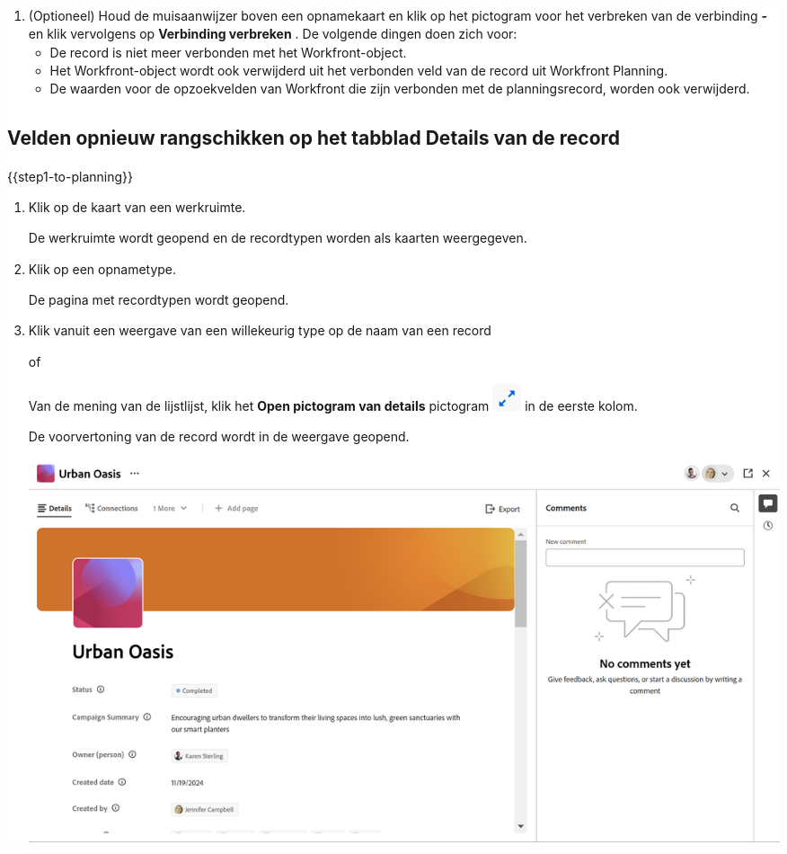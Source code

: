 1. (Optioneel) Houd de muisaanwijzer boven een opnamekaart en klik op het pictogram voor het verbreken van de verbinding **-** en klik vervolgens op **Verbinding verbreken** . 
De volgende dingen doen zich voor:
   * De record is niet meer verbonden met het Workfront-object.
   * Het Workfront-object wordt ook verwijderd uit het verbonden veld van de record uit Workfront Planning.
   * De waarden voor de opzoekvelden van Workfront die zijn verbonden met de planningsrecord, worden ook verwijderd.

## Velden opnieuw rangschikken op het tabblad Details van de record

{{step1-to-planning}}

1. Klik op de kaart van een werkruimte.

   De werkruimte wordt geopend en de recordtypen worden als kaarten weergegeven.

1. Klik op een opnametype.

   De pagina met recordtypen wordt geopend.

1. Klik vanuit een weergave van een willekeurig type op de naam van een record

   of

   Van de mening van de lijstlijst, klik het **Open pictogram van details** pictogram ![&#x200B; Open detailspictogram op het gebied van de lijstnaam &#x200B;](assets/open-details-icon-in-table-name-field.png) in de eerste kolom.

   De voorvertoning van de record wordt in de weergave geopend.

   ![&#x200B; doos van Details &#x200B;](assets/details-box.png)
